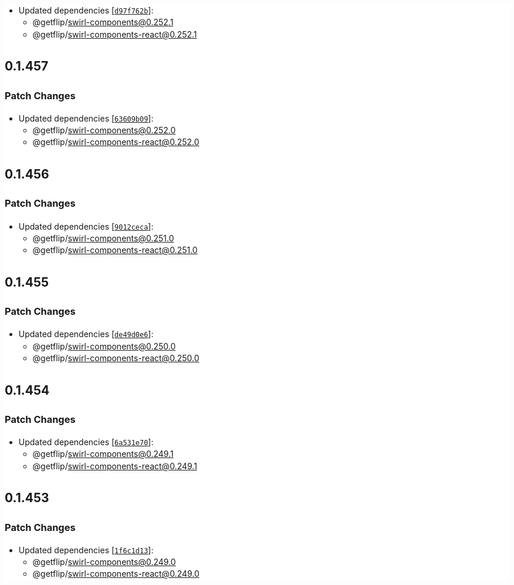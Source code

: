 - Updated dependencies
  [[`d97f762b`](https://github.com/getflip/swirl/commit/d97f762b1b38fcb0d5136845b78256046059c729)]:
  - @getflip/swirl-components@0.252.1
  - @getflip/swirl-components-react@0.252.1

## 0.1.457

### Patch Changes

- Updated dependencies
  [[`63609b09`](https://github.com/getflip/swirl/commit/63609b0941b8121e542cbed881ab1c8ae91cd1a9)]:
  - @getflip/swirl-components@0.252.0
  - @getflip/swirl-components-react@0.252.0

## 0.1.456

### Patch Changes

- Updated dependencies
  [[`9012ceca`](https://github.com/getflip/swirl/commit/9012cecaf6816a262388ff4f021b92fe5d6e2770)]:
  - @getflip/swirl-components@0.251.0
  - @getflip/swirl-components-react@0.251.0

## 0.1.455

### Patch Changes

- Updated dependencies
  [[`de49d0e6`](https://github.com/getflip/swirl/commit/de49d0e6abc6452ec334bf848a1eb0709d129897)]:
  - @getflip/swirl-components@0.250.0
  - @getflip/swirl-components-react@0.250.0

## 0.1.454

### Patch Changes

- Updated dependencies
  [[`6a531e70`](https://github.com/getflip/swirl/commit/6a531e7041d5208604f2f6dd3fa7429acd6aa3ff)]:
  - @getflip/swirl-components@0.249.1
  - @getflip/swirl-components-react@0.249.1

## 0.1.453

### Patch Changes

- Updated dependencies
  [[`1f6c1d13`](https://github.com/getflip/swirl/commit/1f6c1d133c82cc2891301a2acc8b9427951fcc6b)]:
  - @getflip/swirl-components@0.249.0
  - @getflip/swirl-components-react@0.249.0
